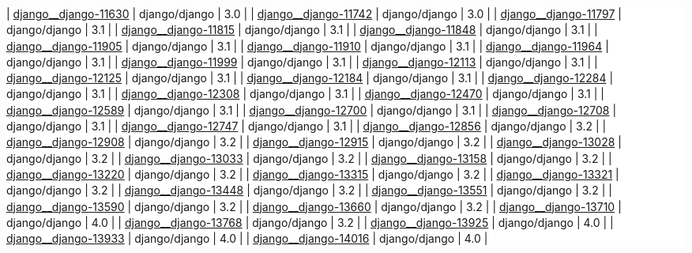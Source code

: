 | [django__django-11630](logs/django__django-11630.20240402_sweagent_gpt4.eval.log) | django/django | 3.0 |
| [django__django-11742](logs/django__django-11742.20240402_sweagent_gpt4.eval.log) | django/django | 3.0 |
| [django__django-11797](logs/django__django-11797.20240402_sweagent_gpt4.eval.log) | django/django | 3.1 |
| [django__django-11815](logs/django__django-11815.20240402_sweagent_gpt4.eval.log) | django/django | 3.1 |
| [django__django-11848](logs/django__django-11848.20240402_sweagent_gpt4.eval.log) | django/django | 3.1 |
| [django__django-11905](logs/django__django-11905.20240402_sweagent_gpt4.eval.log) | django/django | 3.1 |
| [django__django-11910](logs/django__django-11910.20240402_sweagent_gpt4.eval.log) | django/django | 3.1 |
| [django__django-11964](logs/django__django-11964.20240402_sweagent_gpt4.eval.log) | django/django | 3.1 |
| [django__django-11999](logs/django__django-11999.20240402_sweagent_gpt4.eval.log) | django/django | 3.1 |
| [django__django-12113](logs/django__django-12113.20240402_sweagent_gpt4.eval.log) | django/django | 3.1 |
| [django__django-12125](logs/django__django-12125.20240402_sweagent_gpt4.eval.log) | django/django | 3.1 |
| [django__django-12184](logs/django__django-12184.20240402_sweagent_gpt4.eval.log) | django/django | 3.1 |
| [django__django-12284](logs/django__django-12284.20240402_sweagent_gpt4.eval.log) | django/django | 3.1 |
| [django__django-12308](logs/django__django-12308.20240402_sweagent_gpt4.eval.log) | django/django | 3.1 |
| [django__django-12470](logs/django__django-12470.20240402_sweagent_gpt4.eval.log) | django/django | 3.1 |
| [django__django-12589](logs/django__django-12589.20240402_sweagent_gpt4.eval.log) | django/django | 3.1 |
| [django__django-12700](logs/django__django-12700.20240402_sweagent_gpt4.eval.log) | django/django | 3.1 |
| [django__django-12708](logs/django__django-12708.20240402_sweagent_gpt4.eval.log) | django/django | 3.1 |
| [django__django-12747](logs/django__django-12747.20240402_sweagent_gpt4.eval.log) | django/django | 3.1 |
| [django__django-12856](logs/django__django-12856.20240402_sweagent_gpt4.eval.log) | django/django | 3.2 |
| [django__django-12908](logs/django__django-12908.20240402_sweagent_gpt4.eval.log) | django/django | 3.2 |
| [django__django-12915](logs/django__django-12915.20240402_sweagent_gpt4.eval.log) | django/django | 3.2 |
| [django__django-13028](logs/django__django-13028.20240402_sweagent_gpt4.eval.log) | django/django | 3.2 |
| [django__django-13033](logs/django__django-13033.20240402_sweagent_gpt4.eval.log) | django/django | 3.2 |
| [django__django-13158](logs/django__django-13158.20240402_sweagent_gpt4.eval.log) | django/django | 3.2 |
| [django__django-13220](logs/django__django-13220.20240402_sweagent_gpt4.eval.log) | django/django | 3.2 |
| [django__django-13315](logs/django__django-13315.20240402_sweagent_gpt4.eval.log) | django/django | 3.2 |
| [django__django-13321](logs/django__django-13321.20240402_sweagent_gpt4.eval.log) | django/django | 3.2 |
| [django__django-13448](logs/django__django-13448.20240402_sweagent_gpt4.eval.log) | django/django | 3.2 |
| [django__django-13551](logs/django__django-13551.20240402_sweagent_gpt4.eval.log) | django/django | 3.2 |
| [django__django-13590](logs/django__django-13590.20240402_sweagent_gpt4.eval.log) | django/django | 3.2 |
| [django__django-13660](logs/django__django-13660.20240402_sweagent_gpt4.eval.log) | django/django | 3.2 |
| [django__django-13710](logs/django__django-13710.20240402_sweagent_gpt4.eval.log) | django/django | 4.0 |
| [django__django-13768](logs/django__django-13768.20240402_sweagent_gpt4.eval.log) | django/django | 3.2 |
| [django__django-13925](logs/django__django-13925.20240402_sweagent_gpt4.eval.log) | django/django | 4.0 |
| [django__django-13933](logs/django__django-13933.20240402_sweagent_gpt4.eval.log) | django/django | 4.0 |
| [django__django-14016](logs/django__django-14016.20240402_sweagent_gpt4.eval.log) | django/django | 4.0 |